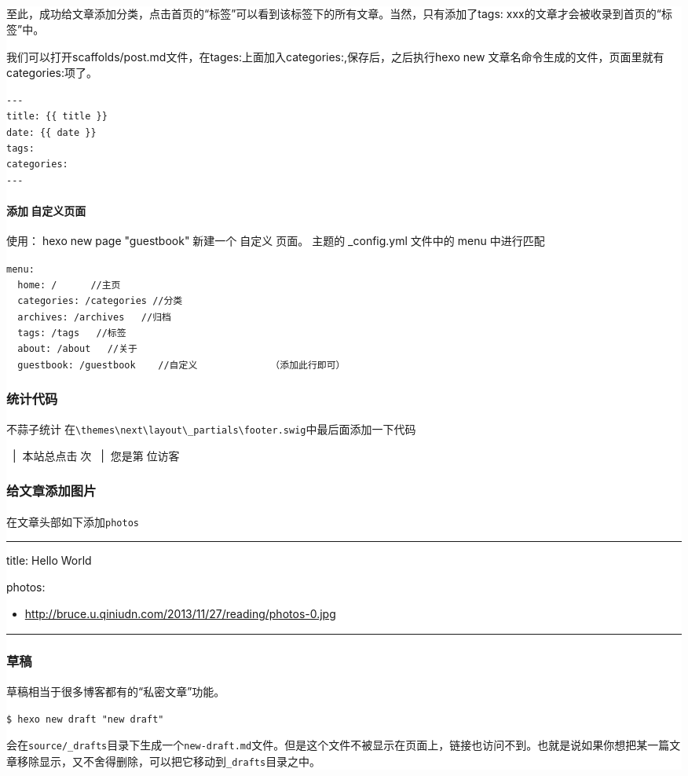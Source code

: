 至此，成功给文章添加分类，点击首页的“标签”可以看到该标签下的所有文章。当然，只有添加了tags: xxx的文章才会被收录到首页的“标签”中。


我们可以打开scaffolds/post.md文件，在tages:上面加入categories:,保存后，之后执行hexo new 文章名命令生成的文件，页面里就有categories:项了。

    ---
    title: {{ title }}
    date: {{ date }}
    tags:
    categories:
    ---


#### 添加 自定义页面
使用： hexo new page "guestbook" 新建一个 自定义 页面。 
主题的 _config.yml 文件中的 menu 中进行匹配

    menu:
      home: /      //主页
      categories: /categories //分类        
      archives: /archives   //归档   
      tags: /tags   //标签                  
      about: /about   //关于
      guestbook: /guestbook    //自定义             （添加此行即可）


### 统计代码


不蒜子统计
在`\themes\next\layout\_partials\footer.swig`中最后面添加一下代码

&nbsp;&nbsp;|&nbsp;&nbsp;本站总点击 <span id="busuanzi_value_site_pv"></span> 次
&nbsp;&nbsp;|&nbsp;&nbsp;您是第 <span id="busuanzi_value_site_uv"></span> 位访客

<script async src="//busuanzi.ibruce.info/busuanzi/2.3/busuanzi.pure.mini.js">
</script>


### 给文章添加图片

在文章头部如下添加`photos` 

---
title: Hello World

photos:
  - http://bruce.u.qiniudn.com/2013/11/27/reading/photos-0.jpg

---



### 草稿

草稿相当于很多博客都有的“私密文章”功能。

    $ hexo new draft "new draft"
会在`source/_drafts`目录下生成一个`new-draft.md`文件。但是这个文件不被显示在页面上，链接也访问不到。也就是说如果你想把某一篇文章移除显示，又不舍得删除，可以把它移动到`_drafts`目录之中。
